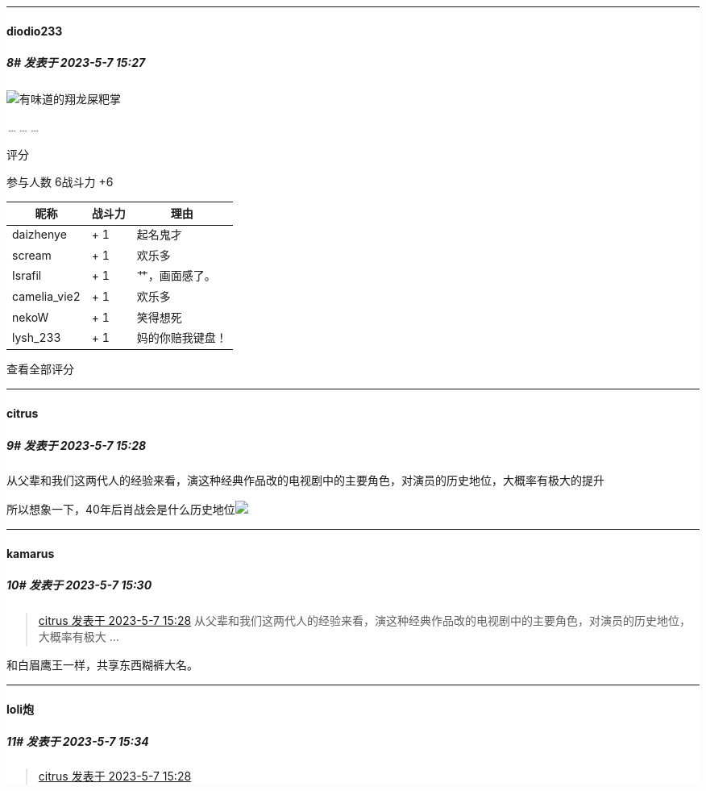 *****

####  diodio233  
##### 8#       发表于 2023-5-7 15:27

<img src="https://static.saraba1st.com/image/smiley/face2017/067.png" referrerpolicy="no-referrer">有味道的翔龙屎粑掌

﹍﹍﹍

评分

 参与人数 6战斗力 +6

|昵称|战斗力|理由|
|----|---|---|
| daizhenye| + 1|起名鬼才|
| scream| + 1|欢乐多|
| Israfil| + 1|艹，画面感了。|
| camelia_vie2| + 1|欢乐多|
| nekoW| + 1|笑得想死|
| lysh_233| + 1|妈的你赔我键盘！|

查看全部评分

*****

####  citrus  
##### 9#       发表于 2023-5-7 15:28

从父辈和我们这两代人的经验来看，演这种经典作品改的电视剧中的主要角色，对演员的历史地位，大概率有极大的提升

所以想象一下，40年后肖战会是什么历史地位<img src="https://static.saraba1st.com/image/smiley/face2017/112.png" referrerpolicy="no-referrer">

*****

####  kamarus  
##### 10#       发表于 2023-5-7 15:30

<blockquote><a href="httphttps://bbs.saraba1st.com/2b/forum.php?mod=redirect&amp;goto=findpost&amp;pid=60758530&amp;ptid=2133469" target="_blank">citrus 发表于 2023-5-7 15:28</a>
从父辈和我们这两代人的经验来看，演这种经典作品改的电视剧中的主要角色，对演员的历史地位，大概率有极大 ...</blockquote>
和白眉鹰王一样，共享东西糊裤大名。

*****

####  loli炮  
##### 11#       发表于 2023-5-7 15:34

<blockquote><a href="httphttps://bbs.saraba1st.com/2b/forum.php?mod=redirect&amp;goto=findpost&amp;pid=60758530&amp;ptid=2133469" target="_blank">citrus 发表于 2023-5-7 15:28</a>
